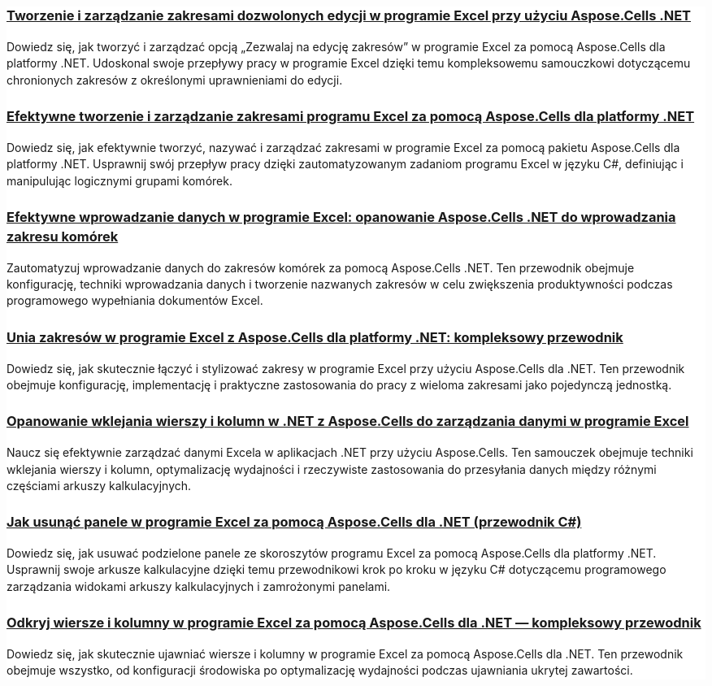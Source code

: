### [Tworzenie i zarządzanie zakresami dozwolonych edycji w programie Excel przy użyciu Aspose.Cells .NET](./manage-allow-edit-ranges-aspose-cells-net)
Dowiedz się, jak tworzyć i zarządzać opcją „Zezwalaj na edycję zakresów” w programie Excel za pomocą Aspose.Cells dla platformy .NET. Udoskonal swoje przepływy pracy w programie Excel dzięki temu kompleksowemu samouczkowi dotyczącemu chronionych zakresów z określonymi uprawnieniami do edycji.

### [Efektywne tworzenie i zarządzanie zakresami programu Excel za pomocą Aspose.Cells dla platformy .NET](./manage-excel-ranges-aspose-cells-net)
Dowiedz się, jak efektywnie tworzyć, nazywać i zarządzać zakresami w programie Excel za pomocą pakietu Aspose.Cells dla platformy .NET. Usprawnij swój przepływ pracy dzięki zautomatyzowanym zadaniom programu Excel w języku C#, definiując i manipulując logicznymi grupami komórek.

### [Efektywne wprowadzanie danych w programie Excel: opanowanie Aspose.Cells .NET do wprowadzania zakresu komórek](./master-aspose-cells-net-data-input-cell-ranges)
Zautomatyzuj wprowadzanie danych do zakresów komórek za pomocą Aspose.Cells .NET. Ten przewodnik obejmuje konfigurację, techniki wprowadzania danych i tworzenie nazwanych zakresów w celu zwiększenia produktywności podczas programowego wypełniania dokumentów Excel.

### [Unia zakresów w programie Excel z Aspose.Cells dla platformy .NET: kompleksowy przewodnik](./master-union-ranges-aspose-cells-net)
Dowiedz się, jak skutecznie łączyć i stylizować zakresy w programie Excel przy użyciu Aspose.Cells dla .NET. Ten przewodnik obejmuje konfigurację, implementację i praktyczne zastosowania do pracy z wieloma zakresami jako pojedynczą jednostką.

### [Opanowanie wklejania wierszy i kolumn w .NET z Aspose.Cells do zarządzania danymi w programie Excel](./mastering-row-column-pasting-aspose-cells-net)
Naucz się efektywnie zarządzać danymi Excela w aplikacjach .NET przy użyciu Aspose.Cells. Ten samouczek obejmuje techniki wklejania wierszy i kolumn, optymalizację wydajności i rzeczywiste zastosowania do przesyłania danych między różnymi częściami arkuszy kalkulacyjnych.

### [Jak usunąć panele w programie Excel za pomocą Aspose.Cells dla .NET (przewodnik C#)](./remove-excel-panes-aspose-cells-dotnet)
Dowiedz się, jak usuwać podzielone panele ze skoroszytów programu Excel za pomocą Aspose.Cells dla platformy .NET. Usprawnij swoje arkusze kalkulacyjne dzięki temu przewodnikowi krok po kroku w języku C# dotyczącemu programowego zarządzania widokami arkuszy kalkulacyjnych i zamrożonymi panelami.

### [Odkryj wiersze i kolumny w programie Excel za pomocą Aspose.Cells dla .NET — kompleksowy przewodnik](./unhide-rows-columns-aspose-cells-net)
Dowiedz się, jak skutecznie ujawniać wiersze i kolumny w programie Excel za pomocą Aspose.Cells dla .NET. Ten przewodnik obejmuje wszystko, od konfiguracji środowiska po optymalizację wydajności podczas ujawniania ukrytej zawartości.
